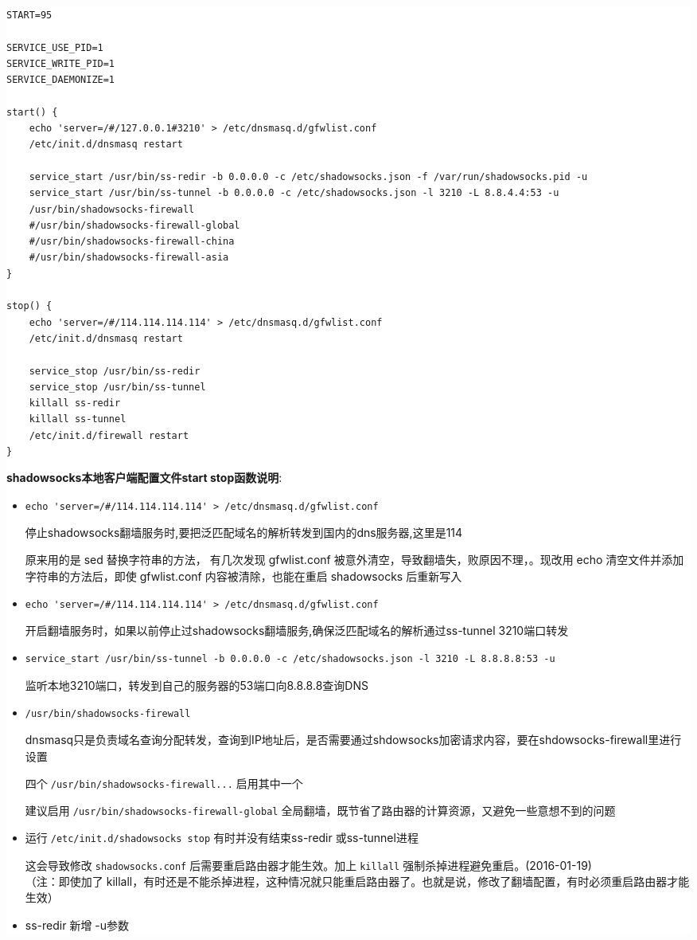     START=95

    SERVICE_USE_PID=1
    SERVICE_WRITE_PID=1
    SERVICE_DAEMONIZE=1

    start() {
        echo 'server=/#/127.0.0.1#3210' > /etc/dnsmasq.d/gfwlist.conf
        /etc/init.d/dnsmasq restart

        service_start /usr/bin/ss-redir -b 0.0.0.0 -c /etc/shadowsocks.json -f /var/run/shadowsocks.pid -u
        service_start /usr/bin/ss-tunnel -b 0.0.0.0 -c /etc/shadowsocks.json -l 3210 -L 8.8.4.4:53 -u
        /usr/bin/shadowsocks-firewall
        #/usr/bin/shadowsocks-firewall-global
        #/usr/bin/shadowsocks-firewall-china
        #/usr/bin/shadowsocks-firewall-asia
    }

    stop() {
        echo 'server=/#/114.114.114.114' > /etc/dnsmasq.d/gfwlist.conf
        /etc/init.d/dnsmasq restart

        service_stop /usr/bin/ss-redir
        service_stop /usr/bin/ss-tunnel
        killall ss-redir
        killall ss-tunnel
        /etc/init.d/firewall restart
    }

**shadowsocks本地客户端配置文件start stop函数说明**:

- `echo 'server=/#/114.114.114.114' > /etc/dnsmasq.d/gfwlist.conf`

    停止shadowsocks翻墙服务时,要把泛匹配域名的解析转发到国内的dns服务器,这里是114

    原来用的是 sed 替换字符串的方法， 有几次发现 gfwlist.conf 被意外清空，导致翻墙失，败原因不理，。现改用 echo 清空文件并添加字符串的方法后，即使 gfwlist.conf 内容被清除，也能在重启 shadowsocks 后重新写入

- `echo 'server=/#/114.114.114.114' > /etc/dnsmasq.d/gfwlist.conf`

    开启翻墙服务时，如果以前停止过shadowsocks翻墙服务,确保泛匹配域名的解析通过ss-tunnel 3210端口转发

- `service_start /usr/bin/ss-tunnel -b 0.0.0.0 -c /etc/shadowsocks.json -l 3210 -L 8.8.8.8:53 -u`

    监听本地3210端口，转发到自己的服务器的53端口向8.8.8.8查询DNS

- `/usr/bin/shadowsocks-firewall`

    dnsmasq只是负责域名查询分配转发，查询到IP地址后，是否需要通过shdowsocks加密请求内容，要在shdowsocks-firewall里进行设置

    四个 `/usr/bin/shadowsocks-firewall...` 启用其中一个

    建议启用 `/usr/bin/shadowsocks-firewall-global` 全局翻墙，既节省了路由器的计算资源，又避免一些意想不到的问题

- 运行 `/etc/init.d/shadowsocks stop` 有时并没有结束ss-redir 或ss-tunnel进程

    这会导致修改 `shadowsocks.conf` 后需要重启路由器才能生效。加上 `killall` 强制杀掉进程避免重启。(2016-01-19)  
    （注：即使加了 killall，有时还是不能杀掉进程，这种情况就只能重启路由器了。也就是说，修改了翻墙配置，有时必须重启路由器才能生效）

- ss-redir 新增 -u参数
